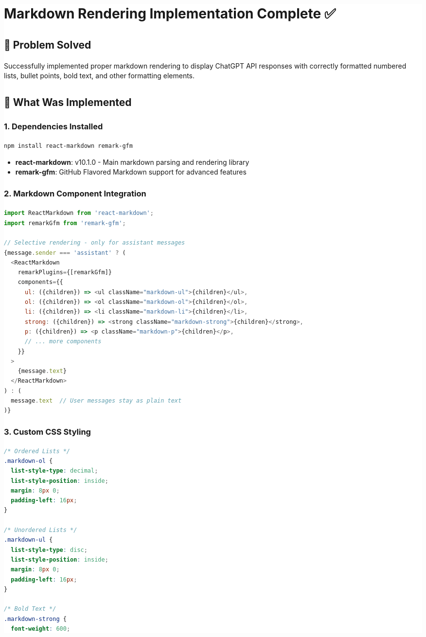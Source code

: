 # Markdown Rendering Implementation Complete ✅

## 🎯 **Problem Solved**
Successfully implemented proper markdown rendering to display ChatGPT API responses with correctly formatted numbered lists, bullet points, bold text, and other formatting elements.

## 📝 **What Was Implemented**

### **1. Dependencies Installed**
```bash
npm install react-markdown remark-gfm
```
- **react-markdown**: v10.1.0 - Main markdown parsing and rendering library
- **remark-gfm**: GitHub Flavored Markdown support for advanced features

### **2. Markdown Component Integration**
```javascript
import ReactMarkdown from 'react-markdown';
import remarkGfm from 'remark-gfm';

// Selective rendering - only for assistant messages
{message.sender === 'assistant' ? (
  <ReactMarkdown 
    remarkPlugins={[remarkGfm]}
    components={{
      ul: ({children}) => <ul className="markdown-ul">{children}</ul>,
      ol: ({children}) => <ol className="markdown-ol">{children}</ol>,
      li: ({children}) => <li className="markdown-li">{children}</li>,
      strong: ({children}) => <strong className="markdown-strong">{children}</strong>,
      p: ({children}) => <p className="markdown-p">{children}</p>,
      // ... more components
    }}
  >
    {message.text}
  </ReactMarkdown>
) : (
  message.text  // User messages stay as plain text
)}
```

### **3. Custom CSS Styling**
```css
/* Ordered Lists */
.markdown-ol {
  list-style-type: decimal;
  list-style-position: inside;
  margin: 8px 0;
  padding-left: 16px;
}

/* Unordered Lists */
.markdown-ul {
  list-style-type: disc;
  list-style-position: inside;
  margin: 8px 0;
  padding-left: 16px;
}

/* Bold Text */
.markdown-strong {
  font-weight: 600;
```